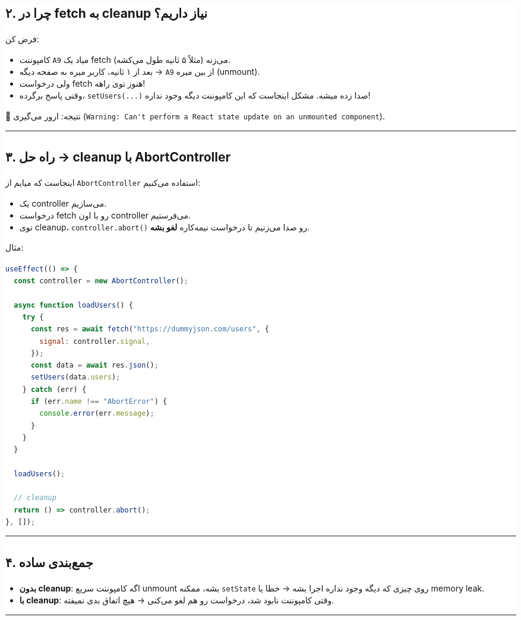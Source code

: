
## ۲. چرا در fetch به cleanup نیاز داریم؟

فرض کن:

- کامپوننت `A9` میاد یک fetch می‌زنه (مثلاً ۵ ثانیه طول می‌کشه).
- بعد از ۱ ثانیه، کاربر میره به صفحه دیگه → `A9` از بین میره (unmount).
- ولی درخواست fetch هنوز توی راهه!
- وقتی پاسخ برگرده، `setUsers(...)` صدا زده میشه. مشکل اینجاست که این کامپوننت دیگه وجود نداره!

🔴 نتیجه: ارور می‌گیری (`Warning: Can't perform a React state update on an unmounted component`).

---

## ۳. راه حل → cleanup با **AbortController**

اینجاست که میایم از `AbortController` استفاده می‌کنیم:

- یک controller می‌سازیم.
- درخواست fetch رو با اون controller می‌فرستیم.
- توی cleanup، `controller.abort()` رو صدا می‌زنیم تا درخواست نیمه‌کاره **لغو بشه**.

مثال:

```jsx
useEffect(() => {
  const controller = new AbortController();

  async function loadUsers() {
    try {
      const res = await fetch("https://dummyjson.com/users", {
        signal: controller.signal,
      });
      const data = await res.json();
      setUsers(data.users);
    } catch (err) {
      if (err.name !== "AbortError") {
        console.error(err.message);
      }
    }
  }

  loadUsers();

  // cleanup
  return () => controller.abort();
}, []);
```

---

## ۴. جمع‌بندی ساده

- **بدون cleanup**: اگه کامپوننت سریع unmount بشه، ممکنه `setState` روی چیزی که دیگه وجود نداره اجرا بشه → خطا یا memory leak.
- **با cleanup**: وقتی کامپوننت نابود شد، درخواست رو هم لغو می‌کنی → هیچ اتفاق بدی نمیفته.

---